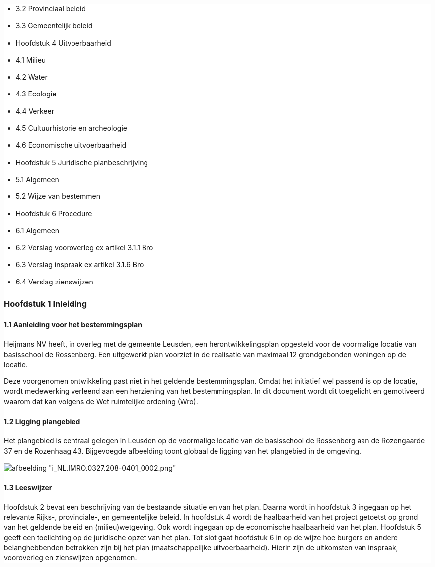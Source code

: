 + 3\.2 Provinciaal beleid

+ 3\.3 Gemeentelijk beleid

* Hoofdstuk 4 Uitvoerbaarheid

+ 4\.1 Milieu

+ 4\.2 Water

+ 4\.3 Ecologie

+ 4\.4 Verkeer

+ 4\.5 Cultuurhistorie en archeologie

+ 4\.6 Economische uitvoerbaarheid

* Hoofdstuk 5 Juridische planbeschrijving

+ 5\.1 Algemeen

+ 5\.2 Wijze van bestemmen

* Hoofdstuk 6 Procedure

+ 6\.1 Algemeen

+ 6\.2 Verslag vooroverleg ex artikel 3\.1\.1 Bro

+ 6\.3 Verslag inspraak ex artikel 3\.1\.6 Bro

+ 6\.4 Verslag zienswijzen

### Hoofdstuk 1 Inleiding

#### 1\.1 Aanleiding voor het bestemmingsplan

Heijmans NV heeft, in overleg met de gemeente Leusden, een herontwikkelingsplan opgesteld voor de voormalige locatie van basisschool de Rossenberg. Een uitgewerkt plan voorziet in de realisatie van maximaal 12 grondgebonden woningen op de locatie.

Deze voorgenomen ontwikkeling past niet in het geldende bestemmingsplan. Omdat het initiatief wel passend is op de locatie, wordt medewerking verleend aan een herziening van het bestemmingsplan. In dit document wordt dit toegelicht en gemotiveerd waarom dat kan volgens de Wet ruimtelijke ordening (Wro).

#### 1\.2 Ligging plangebied

Het plangebied is centraal gelegen in Leusden op de voormalige locatie van de basisschool de Rossenberg aan de Rozengaarde 37 en de Rozenhaag 43\. Bijgevoegde afbeelding toont globaal de ligging van het plangebied in de omgeving.

![afbeelding "i_NL.IMRO.0327.208-0401_0002.png"](i_NL.IMRO.0327.208-0401_0002.png)

#### 1\.3 Leeswijzer

Hoofdstuk 2 bevat een beschrijving van de bestaande situatie en van het plan. Daarna wordt in hoofdstuk 3 ingegaan op het relevante Rijks\-, provinciale\-, en gemeentelijke beleid. In hoofdstuk 4 wordt de haalbaarheid van het project getoetst op grond van het geldende beleid en (milieu)wetgeving. Ook wordt ingegaan op de economische haalbaarheid van het plan. Hoofdstuk 5 geeft een toelichting op de juridische opzet van het plan. Tot slot gaat hoofdstuk 6 in op de wijze hoe burgers en andere belanghebbenden betrokken zijn bij het plan (maatschappelijke uitvoerbaarheid). Hierin zijn de uitkomsten van inspraak, vooroverleg en zienswijzen opgenomen.
